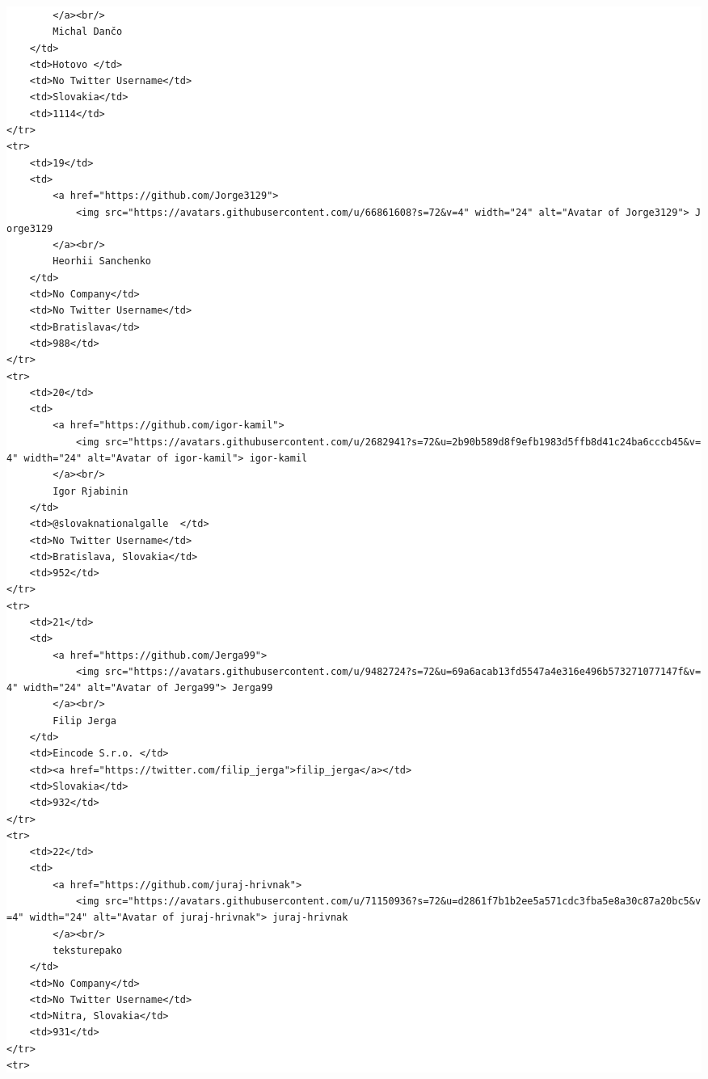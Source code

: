 			</a><br/>
			Michal Dančo
		</td>
		<td>Hotovo </td>
		<td>No Twitter Username</td>
		<td>Slovakia</td>
		<td>1114</td>
	</tr>
	<tr>
		<td>19</td>
		<td>
			<a href="https://github.com/Jorge3129">
				<img src="https://avatars.githubusercontent.com/u/66861608?s=72&v=4" width="24" alt="Avatar of Jorge3129"> Jorge3129
			</a><br/>
			Heorhii Sanchenko
		</td>
		<td>No Company</td>
		<td>No Twitter Username</td>
		<td>Bratislava</td>
		<td>988</td>
	</tr>
	<tr>
		<td>20</td>
		<td>
			<a href="https://github.com/igor-kamil">
				<img src="https://avatars.githubusercontent.com/u/2682941?s=72&u=2b90b589d8f9efb1983d5ffb8d41c24ba6cccb45&v=4" width="24" alt="Avatar of igor-kamil"> igor-kamil
			</a><br/>
			Igor Rjabinin
		</td>
		<td>@slovaknationalgalle  </td>
		<td>No Twitter Username</td>
		<td>Bratislava, Slovakia</td>
		<td>952</td>
	</tr>
	<tr>
		<td>21</td>
		<td>
			<a href="https://github.com/Jerga99">
				<img src="https://avatars.githubusercontent.com/u/9482724?s=72&u=69a6acab13fd5547a4e316e496b573271077147f&v=4" width="24" alt="Avatar of Jerga99"> Jerga99
			</a><br/>
			Filip Jerga
		</td>
		<td>Eincode S.r.o. </td>
		<td><a href="https://twitter.com/filip_jerga">filip_jerga</a></td>
		<td>Slovakia</td>
		<td>932</td>
	</tr>
	<tr>
		<td>22</td>
		<td>
			<a href="https://github.com/juraj-hrivnak">
				<img src="https://avatars.githubusercontent.com/u/71150936?s=72&u=d2861f7b1b2ee5a571cdc3fba5e8a30c87a20bc5&v=4" width="24" alt="Avatar of juraj-hrivnak"> juraj-hrivnak
			</a><br/>
			teksturepako
		</td>
		<td>No Company</td>
		<td>No Twitter Username</td>
		<td>Nitra, Slovakia</td>
		<td>931</td>
	</tr>
	<tr>